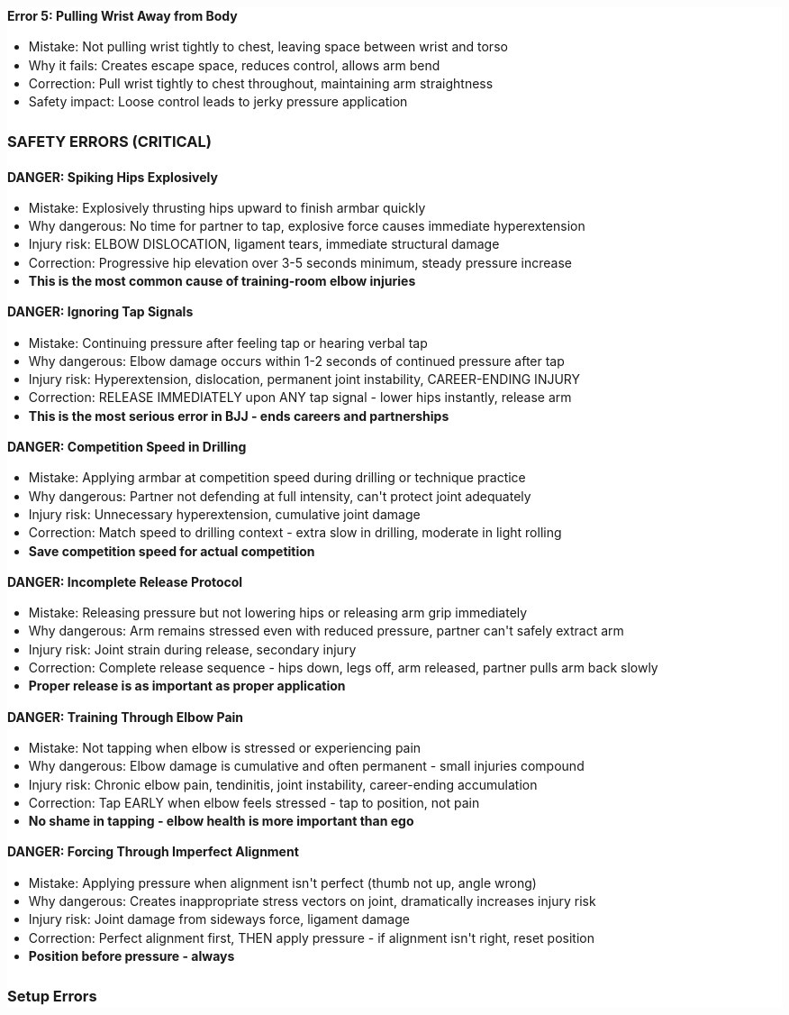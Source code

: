 **Error 5: Pulling Wrist Away from Body**
- Mistake: Not pulling wrist tightly to chest, leaving space between wrist and torso
- Why it fails: Creates escape space, reduces control, allows arm bend
- Correction: Pull wrist tightly to chest throughout, maintaining arm straightness
- Safety impact: Loose control leads to jerky pressure application

### SAFETY ERRORS (CRITICAL)

**DANGER: Spiking Hips Explosively**
- Mistake: Explosively thrusting hips upward to finish armbar quickly
- Why dangerous: No time for partner to tap, explosive force causes immediate hyperextension
- Injury risk: ELBOW DISLOCATION, ligament tears, immediate structural damage
- Correction: Progressive hip elevation over 3-5 seconds minimum, steady pressure increase
- **This is the most common cause of training-room elbow injuries**

**DANGER: Ignoring Tap Signals**
- Mistake: Continuing pressure after feeling tap or hearing verbal tap
- Why dangerous: Elbow damage occurs within 1-2 seconds of continued pressure after tap
- Injury risk: Hyperextension, dislocation, permanent joint instability, CAREER-ENDING INJURY
- Correction: RELEASE IMMEDIATELY upon ANY tap signal - lower hips instantly, release arm
- **This is the most serious error in BJJ - ends careers and partnerships**

**DANGER: Competition Speed in Drilling**
- Mistake: Applying armbar at competition speed during drilling or technique practice
- Why dangerous: Partner not defending at full intensity, can't protect joint adequately
- Injury risk: Unnecessary hyperextension, cumulative joint damage
- Correction: Match speed to drilling context - extra slow in drilling, moderate in light rolling
- **Save competition speed for actual competition**

**DANGER: Incomplete Release Protocol**
- Mistake: Releasing pressure but not lowering hips or releasing arm grip immediately
- Why dangerous: Arm remains stressed even with reduced pressure, partner can't safely extract arm
- Injury risk: Joint strain during release, secondary injury
- Correction: Complete release sequence - hips down, legs off, arm released, partner pulls arm back slowly
- **Proper release is as important as proper application**

**DANGER: Training Through Elbow Pain**
- Mistake: Not tapping when elbow is stressed or experiencing pain
- Why dangerous: Elbow damage is cumulative and often permanent - small injuries compound
- Injury risk: Chronic elbow pain, tendinitis, joint instability, career-ending accumulation
- Correction: Tap EARLY when elbow feels stressed - tap to position, not pain
- **No shame in tapping - elbow health is more important than ego**

**DANGER: Forcing Through Imperfect Alignment**
- Mistake: Applying pressure when alignment isn't perfect (thumb not up, angle wrong)
- Why dangerous: Creates inappropriate stress vectors on joint, dramatically increases injury risk
- Injury risk: Joint damage from sideways force, ligament damage
- Correction: Perfect alignment first, THEN apply pressure - if alignment isn't right, reset position
- **Position before pressure - always**

### Setup Errors
